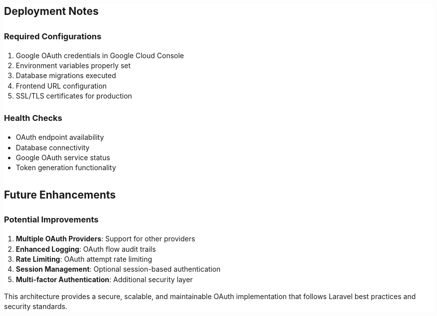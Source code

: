 ## Deployment Notes

### Required Configurations
1. Google OAuth credentials in Google Cloud Console
2. Environment variables properly set
3. Database migrations executed
4. Frontend URL configuration
5. SSL/TLS certificates for production

### Health Checks
- OAuth endpoint availability
- Database connectivity
- Google OAuth service status
- Token generation functionality

## Future Enhancements

### Potential Improvements
1. **Multiple OAuth Providers**: Support for other providers
2. **Enhanced Logging**: OAuth flow audit trails
3. **Rate Limiting**: OAuth attempt rate limiting
4. **Session Management**: Optional session-based authentication
5. **Multi-factor Authentication**: Additional security layer

This architecture provides a secure, scalable, and maintainable OAuth implementation that follows Laravel best practices and security standards.